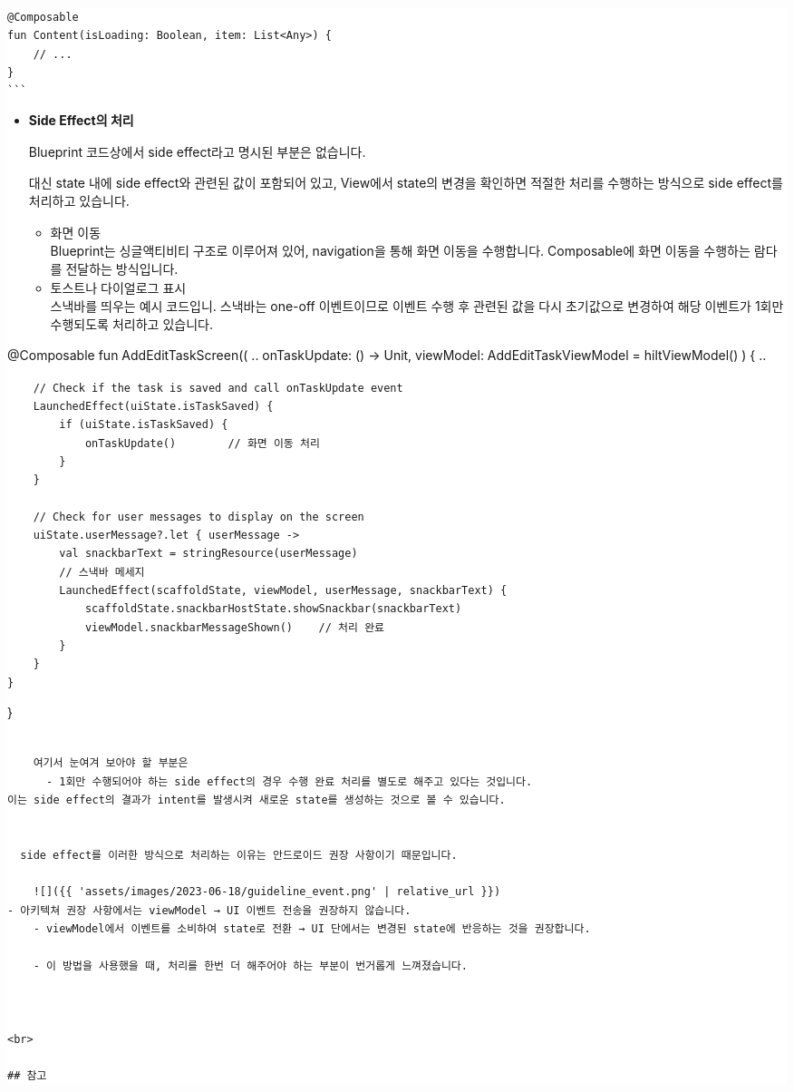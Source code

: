     @Composable
    fun Content(isLoading: Boolean, item: List<Any>) {
    	// ...
    }
    ```
    

- **Side Effect의 처리**
    
    Blueprint 코드상에서 side effect라고 명시된 부분은 없습니다.
    
    대신 state 내에 side effect와 관련된 값이 포함되어 있고, View에서 state의 변경을 확인하면 적절한 처리를 수행하는 방식으로 side effect를 처리하고 있습니다.
    - 화면 이동  
      Blueprint는 싱글액티비티 구조로 이루어져 있어, navigation을 통해 화면 이동을 수행합니다.
    Composable에 화면 이동을 수행하는 람다를 전달하는 방식입니다. 
    - 토스트나 다이얼로그 표시  
      스낵바를 띄우는 예시 코드입니. 스낵바는 one-off 이벤트이므로 이벤트 수행 후 
    관련된 값을 다시 초기값으로 변경하여 해당 이벤트가 1회만 수행되도록 처리하고 있습니다. 
    
	```kotlin
@Composable
fun AddEditTaskScreen((
		..
    onTaskUpdate: () -> Unit,
    viewModel: AddEditTaskViewModel = hiltViewModel()
) {
    ..

        // Check if the task is saved and call onTaskUpdate event
        LaunchedEffect(uiState.isTaskSaved) {
            if (uiState.isTaskSaved) {
                onTaskUpdate()        // 화면 이동 처리
            }
        }

        // Check for user messages to display on the screen
        uiState.userMessage?.let { userMessage ->
            val snackbarText = stringResource(userMessage)
            // 스낵바 메세지
            LaunchedEffect(scaffoldState, viewModel, userMessage, snackbarText) {
                scaffoldState.snackbarHostState.showSnackbar(snackbarText)
                viewModel.snackbarMessageShown()    // 처리 완료
            }
        }
    }
}
```

    여기서 눈여겨 보아야 할 부분은
	  - 1회만 수행되어야 하는 side effect의 경우 수행 완료 처리를 별도로 해주고 있다는 것입니다.
이는 side effect의 결과가 intent를 발생시켜 새로운 state를 생성하는 것으로 볼 수 있습니다.


  side effect를 이러한 방식으로 처리하는 이유는 안드로이드 권장 사항이기 때문입니다. 
	
	![]({{ 'assets/images/2023-06-18/guideline_event.png' | relative_url }})
- 아키텍쳐 권장 사항에서는 viewModel → UI 이벤트 전송을 권장하지 않습니다.
    - viewModel에서 이벤트를 소비하여 state로 전환 → UI 단에서는 변경된 state에 반응하는 것을 권장합니다.
		
    - 이 방법을 사용했을 때, 처리를 한번 더 해주어야 하는 부분이 번거롭게 느껴졌습니다.



<br>

## 참고 
```